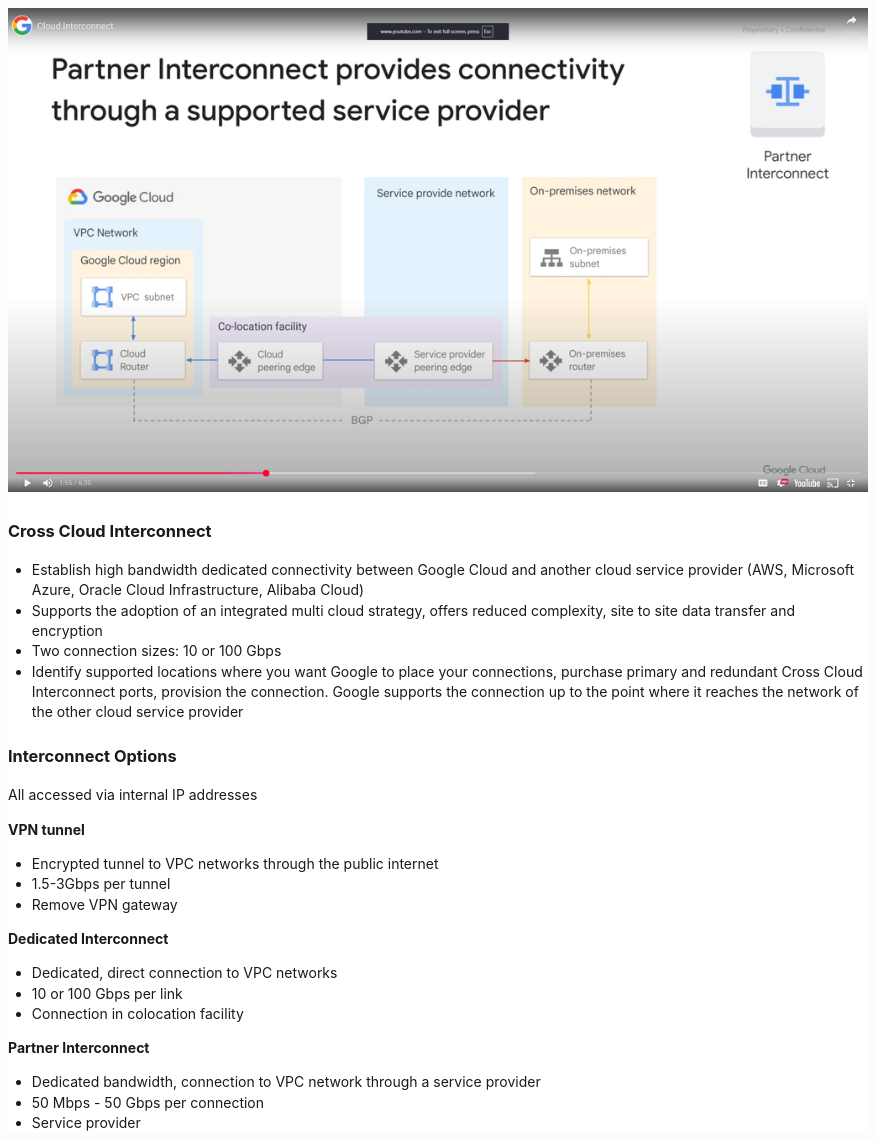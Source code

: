 ![Partner Interconnect](image-6.png)

<h3>Cross Cloud Interconnect</h3>

* Establish high bandwidth dedicated connectivity between Google Cloud and another cloud service provider (AWS, Microsoft Azure, Oracle Cloud Infrastructure, Alibaba Cloud)
* Supports the adoption of an integrated multi cloud strategy, offers reduced complexity, site to site data transfer and encryption
* Two connection sizes: 10 or 100 Gbps
* Identify supported locations where you want Google to place your connections, purchase primary and redundant Cross Cloud Interconnect ports, provision the connection. Google supports the connection up to the point where it reaches the network of the other cloud service provider

<h3>Interconnect Options</h3>

All accessed via internal IP addresses

**VPN tunnel**
* Encrypted tunnel to VPC networks through the public internet
* 1.5-3Gbps per tunnel
* Remove VPN gateway

**Dedicated Interconnect**
* Dedicated, direct connection to VPC networks
* 10 or 100 Gbps per link
* Connection in colocation facility

**Partner Interconnect**
* Dedicated bandwidth, connection to VPC network through a service provider
* 50 Mbps - 50 Gbps per connection
* Service provider
